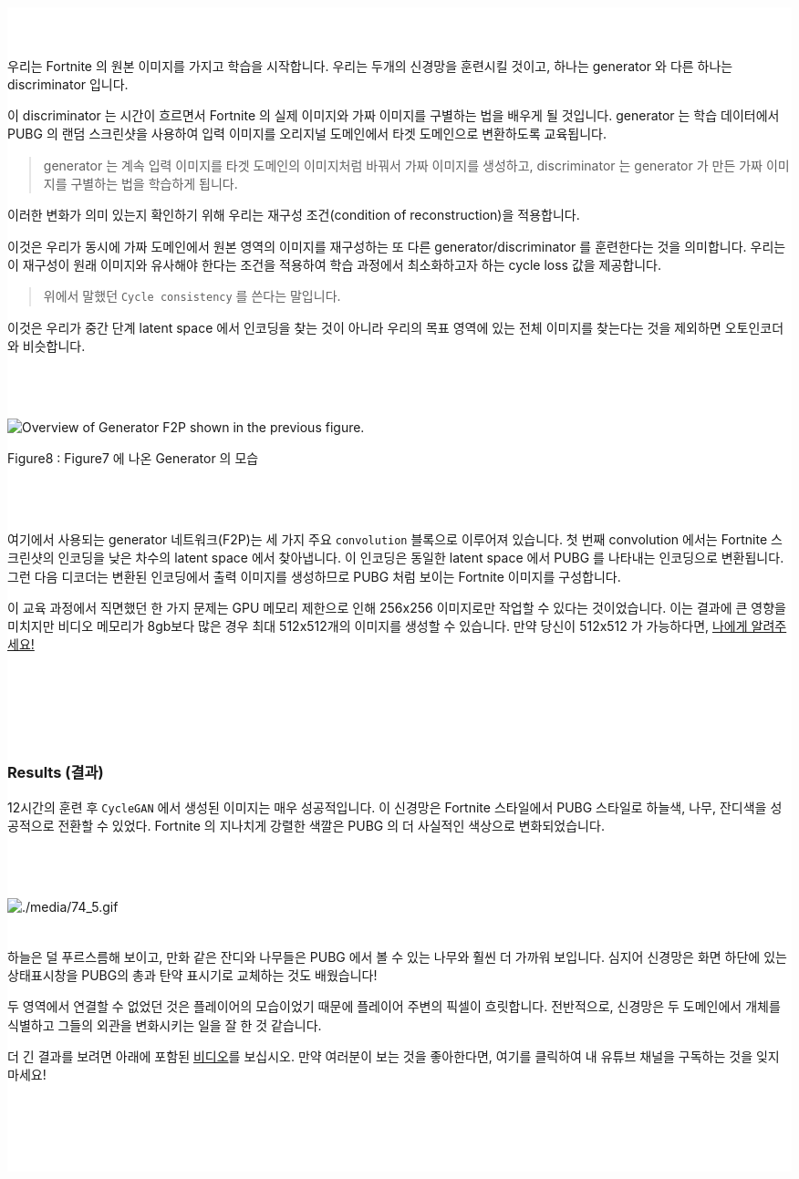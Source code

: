 <br></br>

우리는 Fortnite 의 원본 이미지를 가지고 학습을 시작합니다. 우리는 두개의 신경망을 훈련시킬 것이고, 하나는 generator 와 다른 하나는 discriminator 입니다.

이 discriminator 는 시간이 흐르면서 Fortnite 의 실제 이미지와 가짜 이미지를 구별하는 법을 배우게 될 것입니다. generator 는 학습 데이터에서 PUBG 의 랜덤 스크린샷을 사용하여 입력 이미지를 오리지널 도메인에서 타겟 도메인으로 변환하도록 교육됩니다.

 > generator 는 계속 입력 이미지를 타겟 도메인의 이미지처럼 바꿔서 가짜 이미지를 생성하고, discriminator 는 generator 가 만든 가짜 이미지를 구별하는 법을 학습하게 됩니다.

이러한 변화가 의미 있는지 확인하기 위해 우리는 재구성 조건(condition of reconstruction)을 적용합니다.

이것은 우리가 동시에 가짜 도메인에서 원본 영역의 이미지를 재구성하는 또 다른 generator/discriminator 를 훈련한다는 것을 의미합니다. 우리는 이 재구성이 원래 이미지와 유사해야 한다는 조건을 적용하여 학습 과정에서 최소화하고자 하는 cycle loss 값을 제공합니다.

> 위에서 말했던 `Cycle consistency` 를 쓴다는 말입니다.
>

이것은 우리가 중간 단계 latent space 에서 인코딩을 찾는 것이 아니라 우리의 목표 영역에 있는 전체 이미지를 찾는다는 것을 제외하면 오토인코더와 비슷합니다.

<br></br>

![Overview of Generator F2P shown in the previous figure.](https://cdn-images-1.medium.com/max/2000/1*UKStYTQdgoQYVp_ynNIaLA.png)

Figure8 : Figure7 에 나온 Generator 의 모습

<br></br>

여기에서 사용되는 generator 네트워크(F2P)는 세 가지 주요 `convolution` 블록으로 이루어져 있습니다. 첫 번째 convolution 에서는 Fortnite 스크린샷의 인코딩을 낮은 차수의 latent space 에서 찾아냅니다. 이 인코딩은 동일한 latent space 에서 PUBG 를 나타내는 인코딩으로 변환됩니다. 그런 다음 디코더는 변환된 인코딩에서 출력 이미지를 생성하므로 PUBG 처럼 보이는 Fortnite 이미지를 구성합니다.

이 교육 과정에서 직면했던 한 가지 문제는 GPU 메모리 제한으로 인해 256x256 이미지로만 작업할 수 있다는 것이었습니다. 이는 결과에 큰 영향을 미치지만 비디오 메모리가 8gb보다 많은 경우 최대 512x512개의 이미지를 생성할 수 있습니다. 만약 당신이 512x512 가 가능하다면, [나에게 알려주세요!](https://twitter.com/deepgamingai)

<br></br>
<br></br>

### Results (결과)
12시간의 훈련 후 `CycleGAN` 에서 생성된 이미지는 매우 성공적입니다. 이 신경망은 Fortnite 스타일에서 PUBG 스타일로 하늘색, 나무, 잔디색을 성공적으로 전환할 수 있었다. Fortnite 의 지나치게 강렬한 색깔은 PUBG 의 더 사실적인 색상으로 변화되었습니다.

<br></br>

![./media/74_5.gif](./media/74_5.gif)
<br></br>

하늘은 덜 푸르스름해 보이고, 만화 같은 잔디와 나무들은 PUBG 에서 볼 수 있는 나무와 훨씬 더 가까워 보입니다. 심지어 신경망은 화면 하단에 있는 상태표시창을 PUBG의 총과 탄약 표시기로 교체하는 것도 배웠습니다!

두 영역에서 연결할 수 없었던 것은 플레이어의 모습이었기 때문에 플레이어 주변의 픽셀이 흐릿합니다. 전반적으로, 신경망은 두 도메인에서 개체를 식별하고 그들의 외관을 변화시키는 일을 잘 한 것 같습니다.

더 긴 결과를 보려면 아래에 포함된 [비디오](https://www.youtube.com/watch?v=xkLtgwWxrec)를 보십시오. 만약 여러분이 보는 것을 좋아한다면, 여기를 클릭하여 내 유튜브 채널을 구독하는 것을 잊지 마세요!

<br></br>
<br></br>
